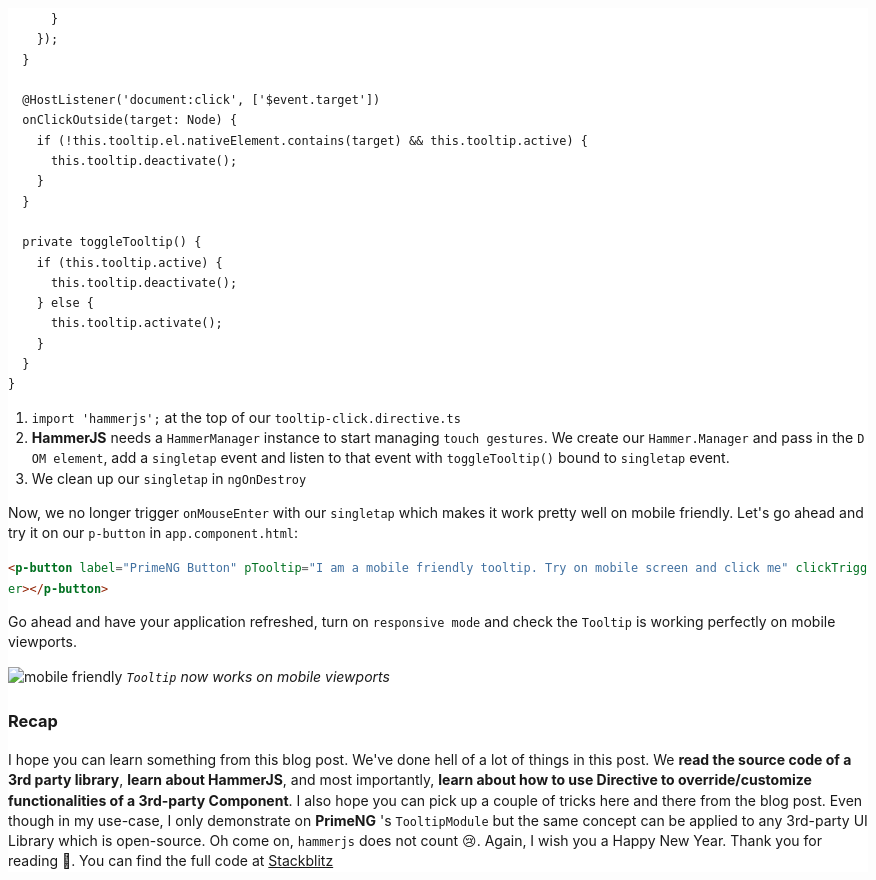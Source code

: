 ```typescript{1,10,19-21,26-30}
      }
    });
  }
  
  @HostListener('document:click', ['$event.target'])
  onClickOutside(target: Node) {
    if (!this.tooltip.el.nativeElement.contains(target) && this.tooltip.active) {
      this.tooltip.deactivate();
    }
  }
  
  private toggleTooltip() {
    if (this.tooltip.active) {
      this.tooltip.deactivate();
    } else {
      this.tooltip.activate();
    }
  }
}
```

1. `import 'hammerjs';` at the top of our `tooltip-click.directive.ts`
2. **HammerJS** needs a `HammerManager` instance to start managing `touch gestures`. We create our `Hammer.Manager` and pass in the `DOM element`, add a `singletap` event and listen to that event with `toggleTooltip()` bound to `singletap` event.
3. We clean up our `singletap` in `ngOnDestroy`

Now, we no longer trigger `onMouseEnter` with our `singletap` which makes it work pretty well on mobile friendly. Let's go ahead and try it on our `p-button` in `app.component.html`:

```html
<p-button label="PrimeNG Button" pTooltip="I am a mobile friendly tooltip. Try on mobile screen and click me" clickTrigger></p-button>
```

Go ahead and have your application refreshed, turn on `responsive mode` and check the `Tooltip` is working perfectly on mobile viewports.

![mobile friendly](https://i.imgur.com/wFyXBuZ.gif) 
*`Tooltip` now works on mobile viewports*

### Recap

I hope you can learn something from this blog post. We've done hell of a lot of things in this post. We **read the source code of a 3rd party library**, **learn about HammerJS**, and most importantly, **learn about how to use Directive to override/customize functionalities of a 3rd-party Component**. I also hope you can pick up a couple of tricks here and there from the blog post. Even though in my use-case, I only demonstrate on **PrimeNG** 's `TooltipModule` but the same concept can be applied to any 3rd-party UI Library which is open-source. Oh come on, `hammerjs` does not count 😢. Again, I wish you a Happy New Year. Thank you for reading 🚀. You can find the full code at [Stackblitz](https://stackblitz.com/edit/primeng-tooltip-extend) 
